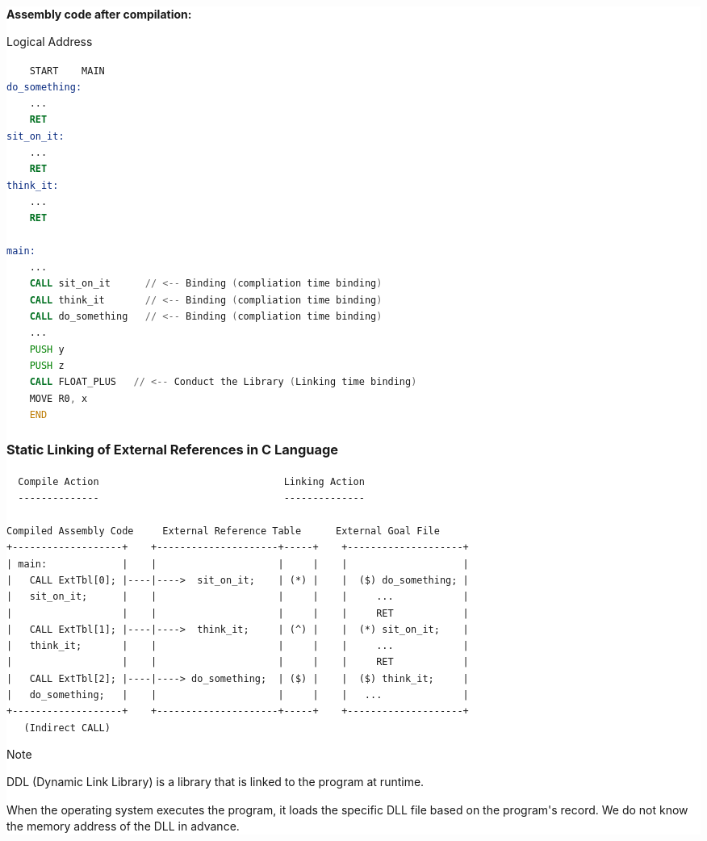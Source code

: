 **Assembly code after compilation:**

Logical Address

```asm
    START    MAIN
do_something:
    ...
    RET
sit_on_it:
    ...
    RET
think_it:
    ...
    RET

main:
    ...
    CALL sit_on_it      // <-- Binding (compliation time binding)
    CALL think_it       // <-- Binding (compliation time binding)
    CALL do_something   // <-- Binding (compliation time binding)
    ...
    PUSH y
    PUSH z
    CALL FLOAT_PLUS   // <-- Conduct the Library (Linking time binding)
    MOVE R0, x
    END
```


### Static Linking of External References in C Language
```
  Compile Action                                Linking Action 
  --------------                                --------------

Compiled Assembly Code     External Reference Table      External Goal File
+-------------------+    +---------------------+-----+    +--------------------+ 
| main:             |    |                     |     |    |                    | 
|   CALL ExtTbl[0]; |----|---->  sit_on_it;    | (*) |    |  ($) do_something; |        
|   sit_on_it;      |    |                     |     |    |     ...            |    
|                   |    |                     |     |    |     RET            |     
|   CALL ExtTbl[1]; |----|---->  think_it;     | (^) |    |  (*) sit_on_it;    |       
|   think_it;       |    |                     |     |    |     ...            |      
|                   |    |                     |     |    |     RET            |     
|   CALL ExtTbl[2]; |----|----> do_something;  | ($) |    |  ($) think_it;     |      
|   do_something;   |    |                     |     |    |   ...              |  
+-------------------+    +---------------------+-----+    +--------------------+
   (Indirect CALL)
```

> [!NOTE]
> DDL (Dynamic Link Library) is a library that is linked to the program at runtime. 
> 
> When the operating system executes the program, it loads the specific DLL file based on the program's record. We do not know the memory address of the DLL in advance.


[^1]: [Difference between direct and indirect function() calls](https://softwareengineering.stackexchange.com/questions/401110/difference-between-direct-and-indirect-function-calls)